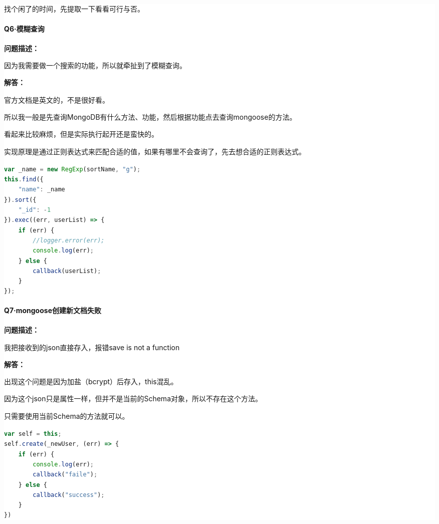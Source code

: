 找个闲了的时间，先提取一下看看可行与否。

#### Q6·模糊查询

**问题描述：**

因为我需要做一个搜索的功能，所以就牵扯到了模糊查询。

**解答：**

官方文档是英文的，不是很好看。

所以我一般是先查询MongoDB有什么方法、功能，然后根据功能点去查询mongoose的方法。

看起来比较麻烦，但是实际执行起开还是蛮快的。

实现原理是通过正则表达式来匹配合适的值，如果有哪里不会查询了，先去想合适的正则表达式。

```javascript
var _name = new RegExp(sortName, "g");
this.find({
	"name": _name
}).sort({
	"_id": -1
}).exec((err, userList) => {
	if (err) {
		//logger.error(err);
		console.log(err);
	} else {
		callback(userList);
	}
});
```

#### Q7·mongoose创建新文档失败

**问题描述：**

我把接收到的json直接存入，报错save is not a function

**解答：**

出现这个问题是因为加盐（bcrypt）后存入，this混乱。

因为这个json只是属性一样，但并不是当前的Schema对象，所以不存在这个方法。

只需要使用当前Schema的方法就可以。

```javascript
var self = this;
self.create(_newUser, (err) => {
	if (err) {
		console.log(err);
		callback("faile");
	} else {
		callback("success");
	}
})
```
